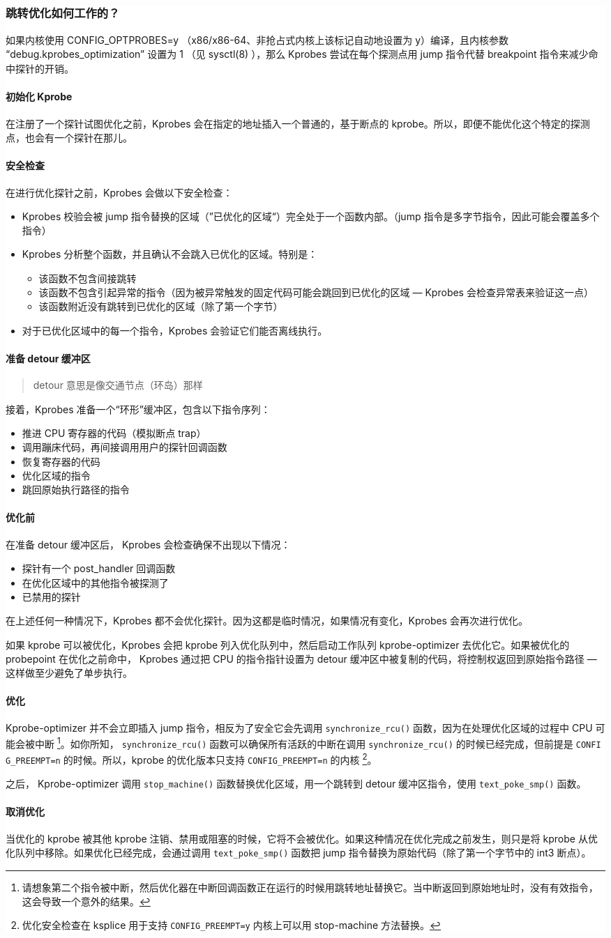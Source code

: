 ### 跳转优化如何工作的？
如果内核使用 CONFIG_OPTPROBES=y （x86/x86-64、非抢占式内核上该标记自动地设置为 y）编译，且内核参数 “debug.kprobes_optimization” 设置为 1 （见 sysctl(8) ），那么 Kprobes 尝试在每个探测点用 jump 指令代替 breakpoint 指令来减少命中探针的开销。


#### 初始化 Kprobe
在注册了一个探针试图优化之前，Kprobes 会在指定的地址插入一个普通的，基于断点的 kprobe。所以，即便不能优化这个特定的探测点，也会有一个探针在那儿。


#### 安全检查
在进行优化探针之前，Kprobes 会做以下安全检查：

* Kprobes 校验会被 jump 指令替换的区域（”已优化的区域“）完全处于一个函数内部。（jump 指令是多字节指令，因此可能会覆盖多个指令）

* Kprobes 分析整个函数，并且确认不会跳入已优化的区域。特别是：
  * 该函数不包含间接跳转
  * 该函数不包含引起异常的指令（因为被异常触发的固定代码可能会跳回到已优化的区域 — Kprobes 会检查异常表来验证这一点）
  * 该函数附近没有跳转到已优化的区域（除了第一个字节）

* 对于已优化区域中的每一个指令，Kprobes 会验证它们能否离线执行。


#### 准备 detour 缓冲区
> detour 意思是像交通节点（环岛）那样

接着，Kprobes 准备一个“环形”缓冲区，包含以下指令序列：

* 推进 CPU 寄存器的代码（模拟断点 trap）
* 调用蹦床代码，再间接调用用户的探针回调函数
* 恢复寄存器的代码
* 优化区域的指令
* 跳回原始执行路径的指令


#### 优化前
在准备 detour 缓冲区后， Kprobes 会检查确保不出现以下情况：

* 探针有一个 post_handler 回调函数
* 在优化区域中的其他指令被探测了
* 已禁用的探针


在上述任何一种情况下，Kprobes 都不会优化探针。因为这都是临时情况，如果情况有变化，Kprobes 会再次进行优化。


如果 kprobe 可以被优化，Kprobes 会把 kprobe 列入优化队列中，然后启动工作队列 kprobe-optimizer 去优化它。如果被优化的 probepoint 在优化之前命中， Kprobes 通过把 CPU 的指令指针设置为 detour 缓冲区中被复制的代码，将控制权返回到原始指令路径 — 这样做至少避免了单步执行。


#### 优化
Kprobe-optimizer 并不会立即插入 jump 指令，相反为了安全它会先调用 `synchronize_rcu()` 函数，因为在处理优化区域的过程中 CPU 可能会被中断 [^3]。如你所知， `synchronize_rcu()` 函数可以确保所有活跃的中断在调用 `synchronize_rcu()` 的时候已经完成，但前提是 `CONFIG_PREEMPT=n` 的时候。所以，kprobe 的优化版本只支持 `CONFIG_PREEMPT=n` 的内核 [^4]。

之后， Kprobe-optimizer 调用 `stop_machine()` 函数替换优化区域，用一个跳转到 detour 缓冲区指令，使用 `text_poke_smp()` 函数。


#### 取消优化
当优化的 kprobe 被其他 kprobe 注销、禁用或阻塞的时候，它将不会被优化。如果这种情况在优化完成之前发生，则只是将 kprobe 从优化队列中移除。如果优化已经完成，会通过调用 `text_poke_smp()` 函数把 jump 指令替换为原始代码（除了第一个字节中的 int3 断点）。


[^1]: 有部分内核代码是不能被捕获的，详情见[黑名单](#黑名单)
[^3]: 请想象第二个指令被中断，然后优化器在中断回调函数正在运行的时候用跳转地址替换它。当中断返回到原始地址时，没有有效指令，这会导致一个意外的结果。
[^4]: 优化安全检查在 ksplice 用于支持 `CONFIG_PREEMPT=y` 内核上可以用 stop-machine 方法替换。